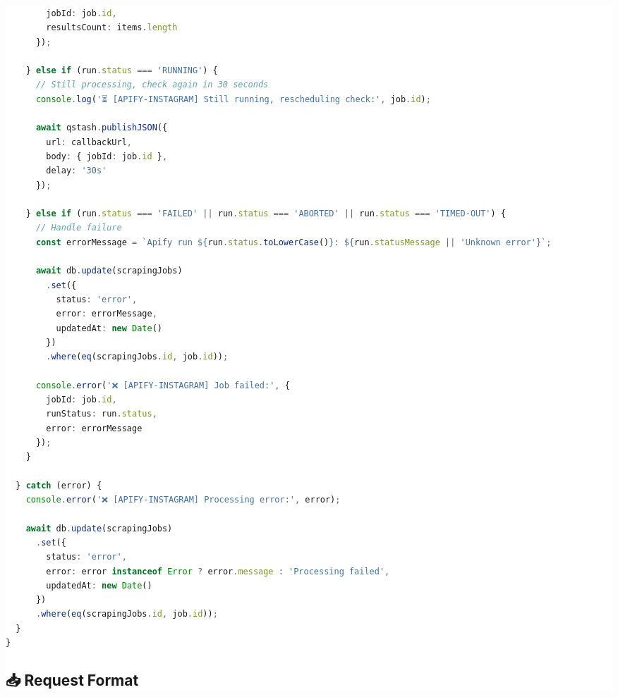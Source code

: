 ```typescript
        jobId: job.id,
        resultsCount: items.length
      });
      
    } else if (run.status === 'RUNNING') {
      // Still processing, check again in 30 seconds
      console.log('⏳ [APIFY-INSTAGRAM] Still running, rescheduling check:', job.id);
      
      await qstash.publishJSON({
        url: callbackUrl,
        body: { jobId: job.id },
        delay: '30s'
      });
      
    } else if (run.status === 'FAILED' || run.status === 'ABORTED' || run.status === 'TIMED-OUT') {
      // Handle failure
      const errorMessage = `Apify run ${run.status.toLowerCase()}: ${run.statusMessage || 'Unknown error'}`;
      
      await db.update(scrapingJobs)
        .set({
          status: 'error',
          error: errorMessage,
          updatedAt: new Date()
        })
        .where(eq(scrapingJobs.id, job.id));
      
      console.error('❌ [APIFY-INSTAGRAM] Job failed:', {
        jobId: job.id,
        runStatus: run.status,
        error: errorMessage
      });
    }
    
  } catch (error) {
    console.error('❌ [APIFY-INSTAGRAM] Processing error:', error);
    
    await db.update(scrapingJobs)
      .set({
        status: 'error',
        error: error instanceof Error ? error.message : 'Processing failed',
        updatedAt: new Date()
      })
      .where(eq(scrapingJobs.id, job.id));
  }
}
```

## 📥 Request Format
